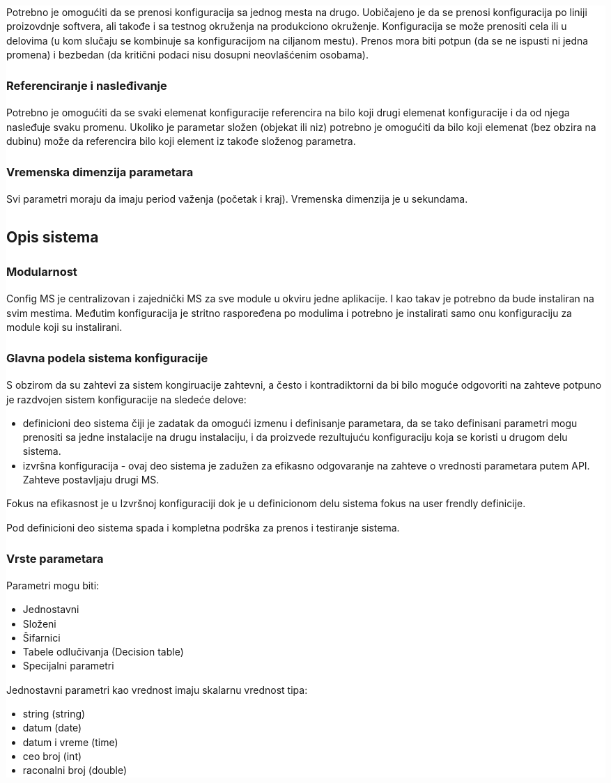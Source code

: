 Potrebno je omogućiti da se prenosi konfiguracija sa jednog mesta na drugo. Uobičajeno je da se prenosi konfiguracija po liniji proizovdnje softvera, ali takođe i sa testnog okruženja na produkciono okruženje. Konfiguracija se može prenositi cela ili u delovima (u kom slučaju se kombinuje sa konfiguracijom na ciljanom mestu). Prenos mora biti potpun (da se ne ispusti ni jedna promena) i bezbedan (da kritični podaci nisu dosupni neovlašćenim osobama).

### Referenciranje i nasleđivanje

Potrebno je omogućiti da se svaki elemenat konfiguracije referencira na bilo koji drugi elemenat konfiguracije i da od njega nasleđuje svaku promenu. Ukoliko je parametar složen (objekat ili niz) potrebno je omogućiti da bilo koji elemenat (bez obzira na dubinu) može da referencira bilo koji element iz takođe složenog parametra.

### Vremenska dimenzija parametara

Svi parametri moraju da imaju period važenja (početak i kraj). Vremenska dimenzija je u sekundama. 

## Opis sistema

### Modularnost

Config MS je centralizovan i zajednički MS za sve module u okviru jedne aplikacije. I kao takav je potrebno da bude instaliran na svim mestima. Međutim konfiguracija je stritno raspoređena po modulima i potrebno je instalirati samo onu konfiguraciju za module koji su instalirani. 

### Glavna podela sistema konfiguracije

S obzirom da su zahtevi za sistem kongiruacije zahtevni, a često i kontradiktorni da bi bilo moguće odgovoriti na zahteve potpuno je razdvojen sistem konfiguracije na sledeće delove:
- definicioni deo sistema čiji je zadatak da omogući izmenu i definisanje parametara, da se tako definisani parametri mogu prenositi sa jedne instalacije na drugu instalaciju, i da proizvede rezultujuću konfiguraciju koja se koristi u drugom delu sistema. 
- izvršna konfiguracija - ovaj deo sistema je zadužen za efikasno odgovaranje na zahteve o vrednosti parametara putem API. Zahteve postavljaju drugi MS. 

Fokus na efikasnost je u Izvršnoj konfiguraciji dok je u definicionom delu sistema fokus na user frendly definicije. 

Pod definicioni deo sistema spada i kompletna podrška za prenos i testiranje sistema. 

### Vrste parametara

Parametri mogu biti:
- Jednostavni
- Složeni 
- Šifarnici
- Tabele odlučivanja (Decision table) 
- Specijalni parametri

Jednostavni parametri kao vrednost imaju skalarnu vrednost tipa: 
- string  (string)
- datum (date)
- datum i vreme (time) 
- ceo broj (int)
- raconalni broj (double)
